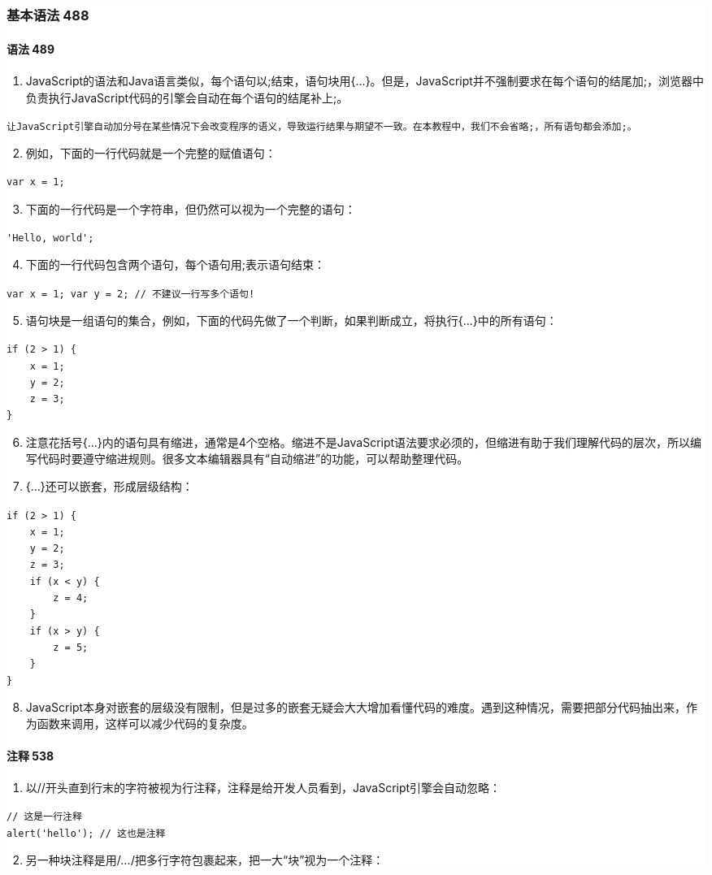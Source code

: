### 基本语法 488
#### 语法  489
1. JavaScript的语法和Java语言类似，每个语句以;结束，语句块用{...}。但是，JavaScript并不强制要求在每个语句的结尾加;，浏览器中负责执行JavaScript代码的引擎会自动在每个语句的结尾补上;。

```
让JavaScript引擎自动加分号在某些情况下会改变程序的语义，导致运行结果与期望不一致。在本教程中，我们不会省略;，所有语句都会添加;。
```
2. 例如，下面的一行代码就是一个完整的赋值语句：

```
var x = 1;
```
3. 下面的一行代码是一个字符串，但仍然可以视为一个完整的语句：

```
'Hello, world';
```
4. 下面的一行代码包含两个语句，每个语句用;表示语句结束：

```
var x = 1; var y = 2; // 不建议一行写多个语句!
```
5. 语句块是一组语句的集合，例如，下面的代码先做了一个判断，如果判断成立，将执行{...}中的所有语句：

```
if (2 > 1) {
    x = 1;
    y = 2;
    z = 3;
}
```
6. 注意花括号{...}内的语句具有缩进，通常是4个空格。缩进不是JavaScript语法要求必须的，但缩进有助于我们理解代码的层次，所以编写代码时要遵守缩进规则。很多文本编辑器具有“自动缩进”的功能，可以帮助整理代码。

7. {...}还可以嵌套，形成层级结构：

```
if (2 > 1) {
    x = 1;
    y = 2;
    z = 3;
    if (x < y) {
        z = 4;
    }
    if (x > y) {
        z = 5;
    }
}
```
8. JavaScript本身对嵌套的层级没有限制，但是过多的嵌套无疑会大大增加看懂代码的难度。遇到这种情况，需要把部分代码抽出来，作为函数来调用，这样可以减少代码的复杂度。

#### 注释  538
1. 以//开头直到行末的字符被视为行注释，注释是给开发人员看到，JavaScript引擎会自动忽略：

```
// 这是一行注释
alert('hello'); // 这也是注释
```
2. 另一种块注释是用/*...*/把多行字符包裹起来，把一大“块”视为一个注释：
